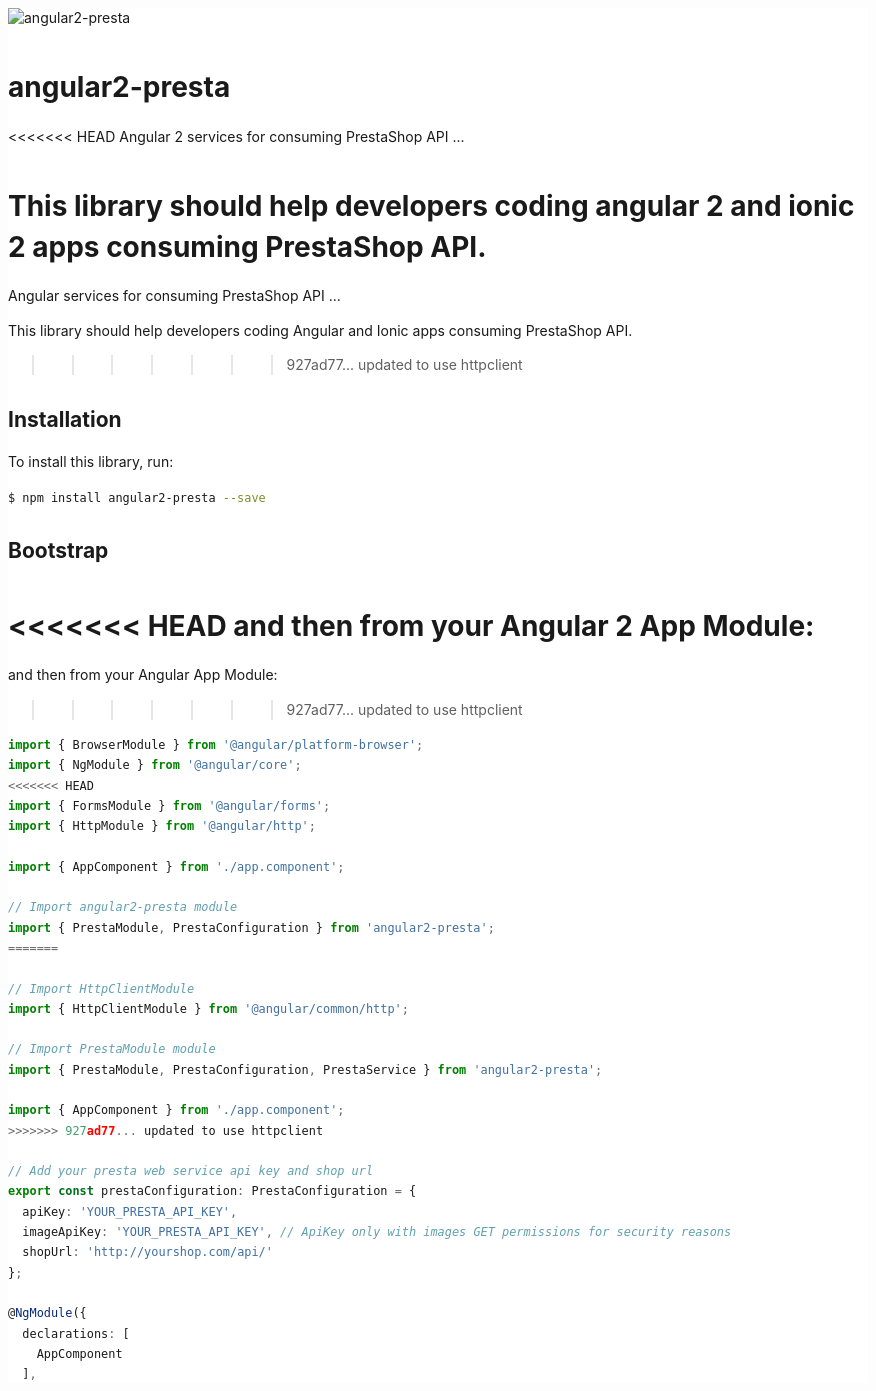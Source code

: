![angular2-presta](https://imagizer.imageshack.us/v2/888x214q90/922/yZyztX.png)

# angular2-presta

<<<<<<< HEAD
Angular 2 services for consuming PrestaShop API ...

This library should help developers coding angular 2 and ionic 2 apps consuming PrestaShop API.
=======
Angular services for consuming PrestaShop API ...

This library should help developers coding Angular and Ionic apps consuming PrestaShop API.
>>>>>>> 927ad77... updated to use httpclient

## Installation

To install this library, run:

```bash
$ npm install angular2-presta --save
```

## Bootstrap

<<<<<<< HEAD
and then from your Angular 2 App Module:
=======
and then from your Angular App Module:
>>>>>>> 927ad77... updated to use httpclient

```typescript
import { BrowserModule } from '@angular/platform-browser';
import { NgModule } from '@angular/core';
<<<<<<< HEAD
import { FormsModule } from '@angular/forms';
import { HttpModule } from '@angular/http';

import { AppComponent } from './app.component';

// Import angular2-presta module
import { PrestaModule, PrestaConfiguration } from 'angular2-presta';
=======

// Import HttpClientModule
import { HttpClientModule } from '@angular/common/http';

// Import PrestaModule module
import { PrestaModule, PrestaConfiguration, PrestaService } from 'angular2-presta';

import { AppComponent } from './app.component';
>>>>>>> 927ad77... updated to use httpclient

// Add your presta web service api key and shop url
export const prestaConfiguration: PrestaConfiguration = {
  apiKey: 'YOUR_PRESTA_API_KEY',
  imageApiKey: 'YOUR_PRESTA_API_KEY', // ApiKey only with images GET permissions for security reasons
  shopUrl: 'http://yourshop.com/api/'
};

@NgModule({
  declarations: [
    AppComponent
  ],
```